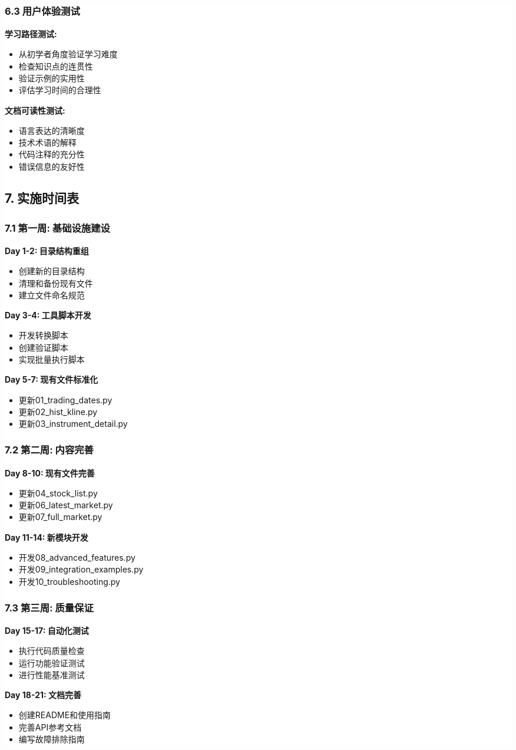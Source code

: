 ### 6.3 用户体验测试

**学习路径测试:**
- 从初学者角度验证学习难度
- 检查知识点的连贯性
- 验证示例的实用性
- 评估学习时间的合理性

**文档可读性测试:**
- 语言表达的清晰度
- 技术术语的解释
- 代码注释的充分性
- 错误信息的友好性

## 7. 实施时间表

### 7.1 第一周: 基础设施建设

**Day 1-2: 目录结构重组**
- 创建新的目录结构
- 清理和备份现有文件
- 建立文件命名规范

**Day 3-4: 工具脚本开发**
- 开发转换脚本
- 创建验证脚本
- 实现批量执行脚本

**Day 5-7: 现有文件标准化**
- 更新01_trading_dates.py
- 更新02_hist_kline.py
- 更新03_instrument_detail.py

### 7.2 第二周: 内容完善

**Day 8-10: 现有文件完善**
- 更新04_stock_list.py
- 更新06_latest_market.py
- 更新07_full_market.py

**Day 11-14: 新模块开发**
- 开发08_advanced_features.py
- 开发09_integration_examples.py
- 开发10_troubleshooting.py

### 7.3 第三周: 质量保证

**Day 15-17: 自动化测试**
- 执行代码质量检查
- 运行功能验证测试
- 进行性能基准测试

**Day 18-21: 文档完善**
- 创建README和使用指南
- 完善API参考文档
- 编写故障排除指南
